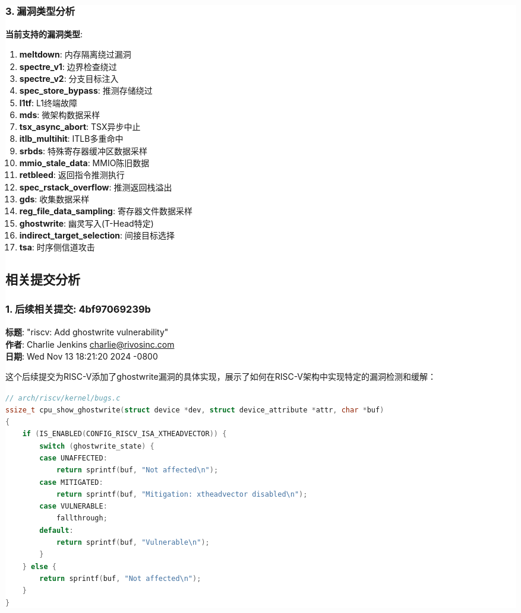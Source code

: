 ### 3. 漏洞类型分析

**当前支持的漏洞类型**:
1. **meltdown**: 内存隔离绕过漏洞
2. **spectre_v1**: 边界检查绕过
3. **spectre_v2**: 分支目标注入
4. **spec_store_bypass**: 推测存储绕过
5. **l1tf**: L1终端故障
6. **mds**: 微架构数据采样
7. **tsx_async_abort**: TSX异步中止
8. **itlb_multihit**: ITLB多重命中
9. **srbds**: 特殊寄存器缓冲区数据采样
10. **mmio_stale_data**: MMIO陈旧数据
11. **retbleed**: 返回指令推测执行
12. **spec_rstack_overflow**: 推测返回栈溢出
13. **gds**: 收集数据采样
14. **reg_file_data_sampling**: 寄存器文件数据采样
15. **ghostwrite**: 幽灵写入(T-Head特定)
16. **indirect_target_selection**: 间接目标选择
17. **tsa**: 时序侧信道攻击

## 相关提交分析

### 1. 后续相关提交: 4bf97069239b

**标题**: "riscv: Add ghostwrite vulnerability"  
**作者**: Charlie Jenkins <charlie@rivosinc.com>  
**日期**: Wed Nov 13 18:21:20 2024 -0800  

这个后续提交为RISC-V添加了ghostwrite漏洞的具体实现，展示了如何在RISC-V架构中实现特定的漏洞检测和缓解：

```c
// arch/riscv/kernel/bugs.c
ssize_t cpu_show_ghostwrite(struct device *dev, struct device_attribute *attr, char *buf)
{
    if (IS_ENABLED(CONFIG_RISCV_ISA_XTHEADVECTOR)) {
        switch (ghostwrite_state) {
        case UNAFFECTED:
            return sprintf(buf, "Not affected\n");
        case MITIGATED:
            return sprintf(buf, "Mitigation: xtheadvector disabled\n");
        case VULNERABLE:
            fallthrough;
        default:
            return sprintf(buf, "Vulnerable\n");
        }
    } else {
        return sprintf(buf, "Not affected\n");
    }
}
```
